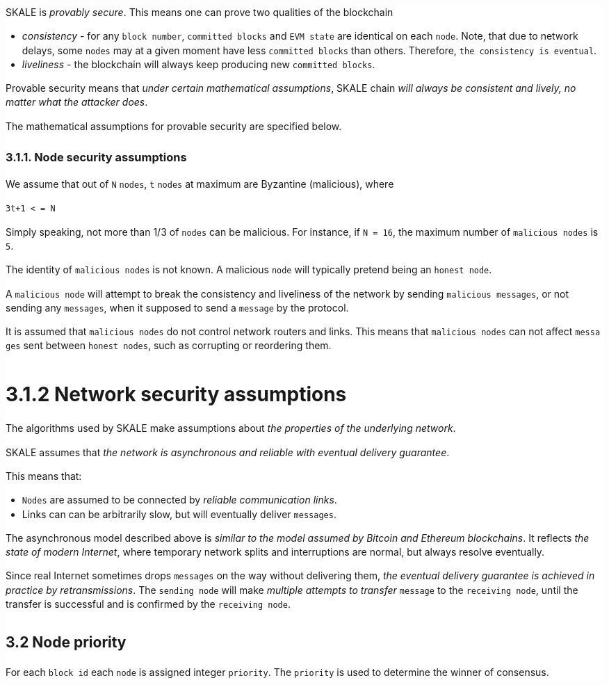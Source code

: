 SKALE is _provably secure_. This means one can prove two qualities of the blockchain

* _consistency_ - for any `block number`, `committed blocks` and `EVM state` are identical on each `node`.  Note, that due to network delays,
some `nodes` may at a given moment have less `committed blocks` than others. Therefore, `the consistency is eventual`.
* _liveliness_ - the blockchain will always keep producing new `committed blocks`. 

Provable security means that _under certain mathematical assumptions_, SKALE chain _will always be  consistent and lively, no matter what the attacker does_.

The mathematical assumptions for provable security are specified below.

### 3.1.1. Node security assumptions 

We assume that out of `N` `nodes`, `t` `nodes` at maximum are Byzantine (malicious), where

`3t+1 < = N`

Simply speaking, not more than 1/3 of `nodes` can be malicious. For instance, if `N = 16`, the maximum number of `malicious nodes` is `5`.

The identity of `malicious nodes` is not known. A malicious `node` will typically pretend being an `honest node`.

A `malicious node` will attempt to break the consistency and liveliness of the network by sending `malicious messages`, or not sending 
any `messages`, when it supposed to send a `message` by the protocol.

It is assumed that `malicious nodes` do not control network routers and links. This means that `malicious nodes` can not affect `messages` sent between `honest nodes`, such as corrupting or reordering them.

# 3.1.2 Network security assumptions

The algorithms used by SKALE make assumptions about _the properties of the underlying network_.

SKALE assumes that _the network is asynchronous and reliable with eventual delivery guarantee_.

This means that:

* `Nodes` are assumed to be connected by _reliable communication links_. 
* Links can can be arbitrarily slow, but will eventually deliver `messages`.

The asynchronous model described above is _similar to the model assumed by Bitcoin and Ethereum blockchains_. It reflects *the state of modern Internet*, where temporary network splits and interruptions are normal, but always resolve eventually.

Since real Internet sometimes drops `messages` on the way without delivering them, _the eventual delivery guarantee is achieved in practice by retransmissions_. The `sending node` will make _multiple attempts to transfer_  `message` to the `receiving node`, until the transfer is successful and is confirmed by the `receiving node`.


## 3.2 Node priority

For each `block id` each `node` is assigned integer `priority`. The `priority` is used to determine the winner of consensus.
